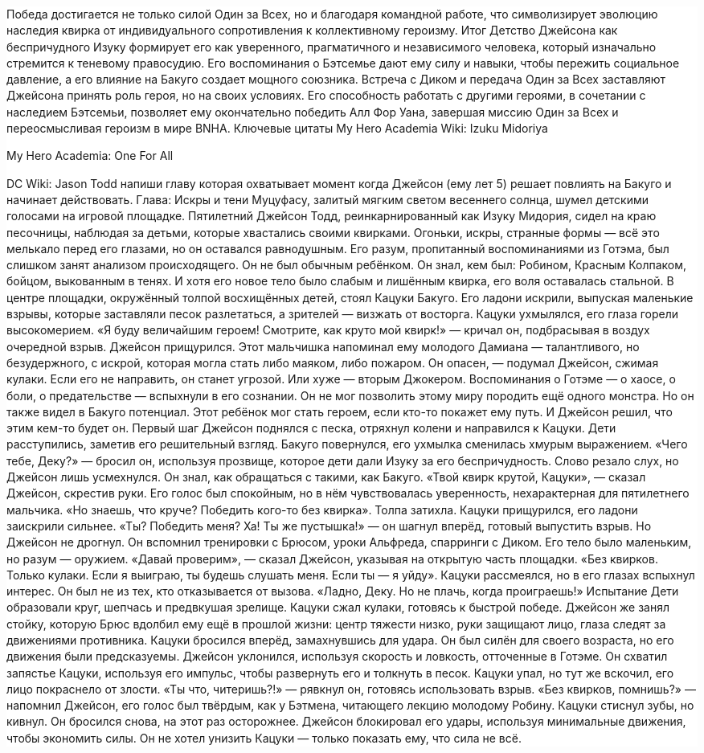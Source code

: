 Победа достигается не только силой Один за Всех, но и благодаря командной работе, что символизирует эволюцию наследия квирка от индивидуального сопротивления к коллективному героизму.
Итог
Детство Джейсона как беспричудного Изуку формирует его как уверенного, прагматичного и независимого человека, который изначально стремится к теневому правосудию. Его воспоминания о Бэтсемье дают ему силу и навыки, чтобы пережить социальное давление, а его влияние на Бакуго создает мощного союзника. Встреча с Диком и передача Один за Всех заставляют Джейсона принять роль героя, но на своих условиях. Его способность работать с другими героями, в сочетании с наследием Бэтсемьи, позволяет ему окончательно победить Алл Фор Уана, завершая миссию Один за Всех и переосмысливая героизм в мире BNHA.
Ключевые цитаты
My Hero Academia Wiki: Izuku Midoriya

My Hero Academia: One For All

DC Wiki: Jason Todd
напиши главу которая охватывает момент когда Джейсон (ему лет 5) решает повлиять на Бакуго и начинает действовать.
Глава: Искры и тени
Муцуфасу, залитый мягким светом весеннего солнца, шумел детскими голосами на игровой площадке. Пятилетний Джейсон Тодд, реинкарнированный как Изуку Мидория, сидел на краю песочницы, наблюдая за детьми, которые хвастались своими квирками. Огоньки, искры, странные формы — всё это мелькало перед его глазами, но он оставался равнодушным. Его разум, пропитанный воспоминаниями из Готэма, был слишком занят анализом происходящего. Он не был обычным ребёнком. Он знал, кем был: Робином, Красным Колпаком, бойцом, выкованным в тенях. И хотя его новое тело было слабым и лишённым квирка, его воля оставалась стальной.
В центре площадки, окружённый толпой восхищённых детей, стоял Кацуки Бакуго. Его ладони искрили, выпуская маленькие взрывы, которые заставляли песок разлетаться, а зрителей — визжать от восторга. Кацуки ухмылялся, его глаза горели высокомерием. «Я буду величайшим героем! Смотрите, как круто мой квирк!» — кричал он, подбрасывая в воздух очередной взрыв. Джейсон прищурился. Этот мальчишка напоминал ему молодого Дамиана — талантливого, но безудержного, с искрой, которая могла стать либо маяком, либо пожаром.
Он опасен, — подумал Джейсон, сжимая кулаки. Если его не направить, он станет угрозой. Или хуже — вторым Джокером. Воспоминания о Готэме — о хаосе, о боли, о предательстве — вспыхнули в его сознании. Он не мог позволить этому миру породить ещё одного монстра. Но он также видел в Бакуго потенциал. Этот ребёнок мог стать героем, если кто-то покажет ему путь. И Джейсон решил, что этим кем-то будет он.
Первый шаг
Джейсон поднялся с песка, отряхнул колени и направился к Кацуки. Дети расступились, заметив его решительный взгляд. Бакуго повернулся, его ухмылка сменилась хмурым выражением. «Чего тебе, Деку?» — бросил он, используя прозвище, которое дети дали Изуку за его беспричудность. Слово резало слух, но Джейсон лишь усмехнулся. Он знал, как обращаться с такими, как Бакуго.
«Твой квирк крутой, Кацуки», — сказал Джейсон, скрестив руки. Его голос был спокойным, но в нём чувствовалась уверенность, нехарактерная для пятилетнего мальчика. «Но знаешь, что круче? Победить кого-то без квирка».
Толпа затихла. Кацуки прищурился, его ладони заискрили сильнее. «Ты? Победить меня? Ха! Ты же пустышка!» — он шагнул вперёд, готовый выпустить взрыв. Но Джейсон не дрогнул. Он вспомнил тренировки с Брюсом, уроки Альфреда, спарринги с Диком. Его тело было маленьким, но разум — оружием.
«Давай проверим», — сказал Джейсон, указывая на открытую часть площадки. «Без квирков. Только кулаки. Если я выиграю, ты будешь слушать меня. Если ты — я уйду».
Кацуки рассмеялся, но в его глазах вспыхнул интерес. Он был не из тех, кто отказывается от вызова. «Ладно, Деку. Но не плачь, когда проиграешь!»
Испытание
Дети образовали круг, шепчась и предвкушая зрелище. Кацуки сжал кулаки, готовясь к быстрой победе. Джейсон же занял стойку, которую Брюс вдолбил ему ещё в прошлой жизни: центр тяжести низко, руки защищают лицо, глаза следят за движениями противника. Кацуки бросился вперёд, замахнувшись для удара. Он был силён для своего возраста, но его движения были предсказуемы.
Джейсон уклонился, используя скорость и ловкость, отточенные в Готэме. Он схватил запястье Кацуки, используя его импульс, чтобы развернуть его и толкнуть в песок. Кацуки упал, но тут же вскочил, его лицо покраснело от злости. «Ты что, читеришь?!» — рявкнул он, готовясь использовать взрыв.
«Без квирков, помнишь?» — напомнил Джейсон, его голос был твёрдым, как у Бэтмена, читающего лекцию молодому Робину. Кацуки стиснул зубы, но кивнул. Он бросился снова, на этот раз осторожнее. Джейсон блокировал его удары, используя минимальные движения, чтобы экономить силы. Он не хотел унизить Кацуки — только показать ему, что сила не всё.